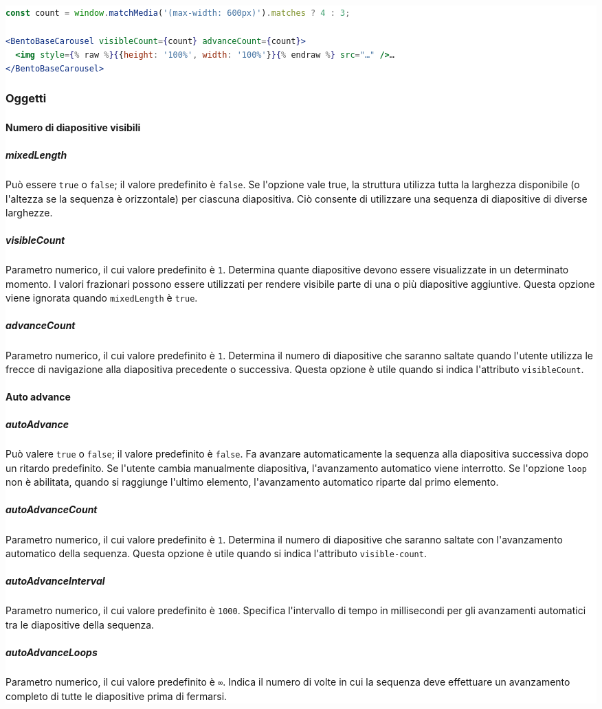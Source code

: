 ```jsx
const count = window.matchMedia('(max-width: 600px)').matches ? 4 : 3;

<BentoBaseCarousel visibleCount={count} advanceCount={count}>
  <img style={% raw %}{{height: '100%', width: '100%'}}{% endraw %} src="…" />…
</BentoBaseCarousel>
```

### Oggetti

#### Numero di diapositive visibili

##### mixedLength

Può essere `true` o `false`; il valore predefinito è `false`. Se l'opzione vale true, la struttura utilizza tutta la larghezza disponibile (o l'altezza se la sequenza è orizzontale) per ciascuna diapositiva. Ciò consente di utilizzare una sequenza di diapositive di diverse larghezze.

##### visibleCount

Parametro numerico, il cui valore predefinito è `1`. Determina quante diapositive devono essere visualizzate in un determinato momento. I valori frazionari possono essere utilizzati per rendere visibile parte di una o più diapositive aggiuntive. Questa opzione viene ignorata quando `mixedLength` è `true`.

##### advanceCount

Parametro numerico, il cui valore predefinito è `1`. Determina il numero di diapositive che saranno saltate quando l'utente utilizza le frecce di navigazione alla diapositiva precedente o successiva. Questa opzione è utile quando si indica l'attributo `visibleCount`.

#### Auto advance

##### autoAdvance

Può valere `true` o `false`; il valore predefinito è `false`. Fa avanzare automaticamente la sequenza alla diapositiva successiva dopo un ritardo predefinito. Se l'utente cambia manualmente diapositiva, l'avanzamento automatico viene interrotto. Se l'opzione `loop` non è abilitata, quando si raggiunge l'ultimo elemento, l'avanzamento automatico riparte dal primo elemento.

##### autoAdvanceCount

Parametro numerico, il cui valore predefinito è `1`. Determina il numero di diapositive che saranno saltate con l'avanzamento automatico della sequenza. Questa opzione è utile quando si indica l'attributo `visible-count`.

##### autoAdvanceInterval

Parametro numerico, il cui valore predefinito è `1000`. Specifica l'intervallo di tempo in millisecondi per gli avanzamenti automatici tra le diapositive della sequenza.

##### autoAdvanceLoops

Parametro numerico, il cui valore predefinito è `∞`. Indica il numero di volte in cui la sequenza deve effettuare un avanzamento completo di tutte le diapositive prima di fermarsi.
